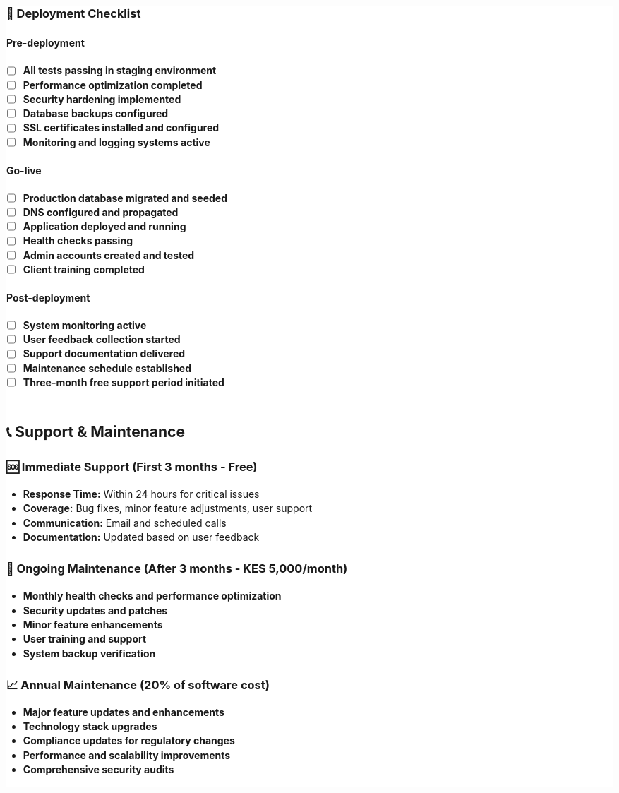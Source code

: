 ### 🚀 Deployment Checklist

#### Pre-deployment
- [ ] **All tests passing in staging environment**
- [ ] **Performance optimization completed**
- [ ] **Security hardening implemented**
- [ ] **Database backups configured**
- [ ] **SSL certificates installed and configured**
- [ ] **Monitoring and logging systems active**

#### Go-live
- [ ] **Production database migrated and seeded**
- [ ] **DNS configured and propagated**
- [ ] **Application deployed and running**
- [ ] **Health checks passing**
- [ ] **Admin accounts created and tested**
- [ ] **Client training completed**

#### Post-deployment
- [ ] **System monitoring active**
- [ ] **User feedback collection started**
- [ ] **Support documentation delivered**
- [ ] **Maintenance schedule established**
- [ ] **Three-month free support period initiated**

---

## 📞 Support & Maintenance

### 🆘 Immediate Support (First 3 months - Free)
- **Response Time:** Within 24 hours for critical issues
- **Coverage:** Bug fixes, minor feature adjustments, user support
- **Communication:** Email and scheduled calls
- **Documentation:** Updated based on user feedback

### 🔧 Ongoing Maintenance (After 3 months - KES 5,000/month)
- **Monthly health checks and performance optimization**
- **Security updates and patches**
- **Minor feature enhancements**
- **User training and support**
- **System backup verification**

### 📈 Annual Maintenance (20% of software cost)
- **Major feature updates and enhancements**
- **Technology stack upgrades**
- **Compliance updates for regulatory changes**
- **Performance and scalability improvements**
- **Comprehensive security audits**

---